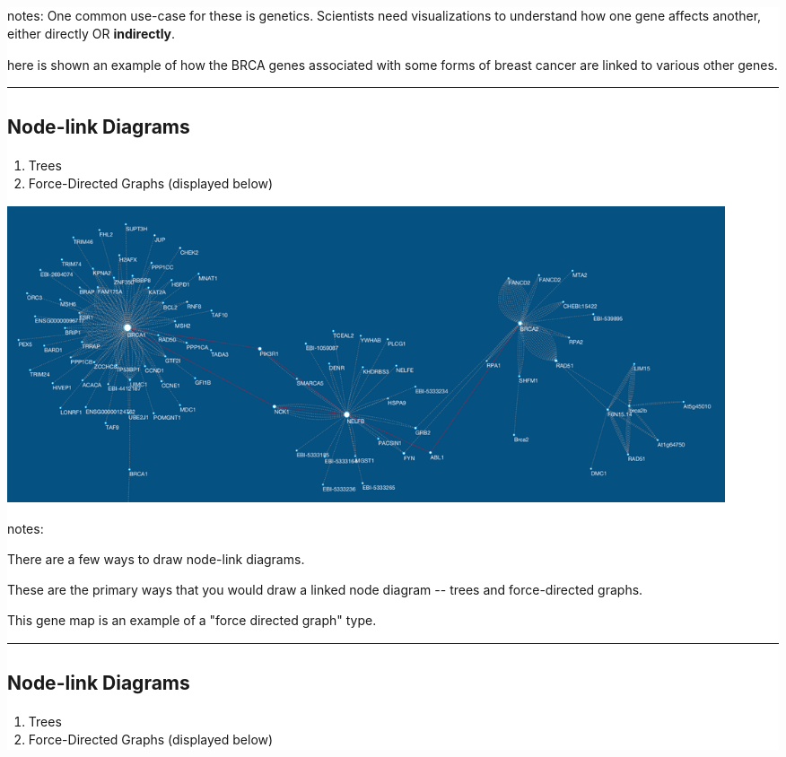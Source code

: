 notes:
One common use-case for these is genetics. Scientists need visualizations to understand how one gene affects another, either directly OR **indirectly**.

here is shown an example of how the BRCA genes associated with some forms of breast cancer are linked to various other genes.

---

## Node-link Diagrams

 1. Trees
 1. Force-Directed Graphs (displayed below)
 
<img src="images/geneticNetwork.png" width="800"/>


notes:


There are a few ways to draw node-link diagrams.

These are the primary ways that you would draw a linked node diagram -- trees and force-directed graphs.

This gene map is an example of a "force directed graph" type.

---

## Node-link Diagrams

 1. Trees
 1. Force-Directed Graphs (displayed below)
